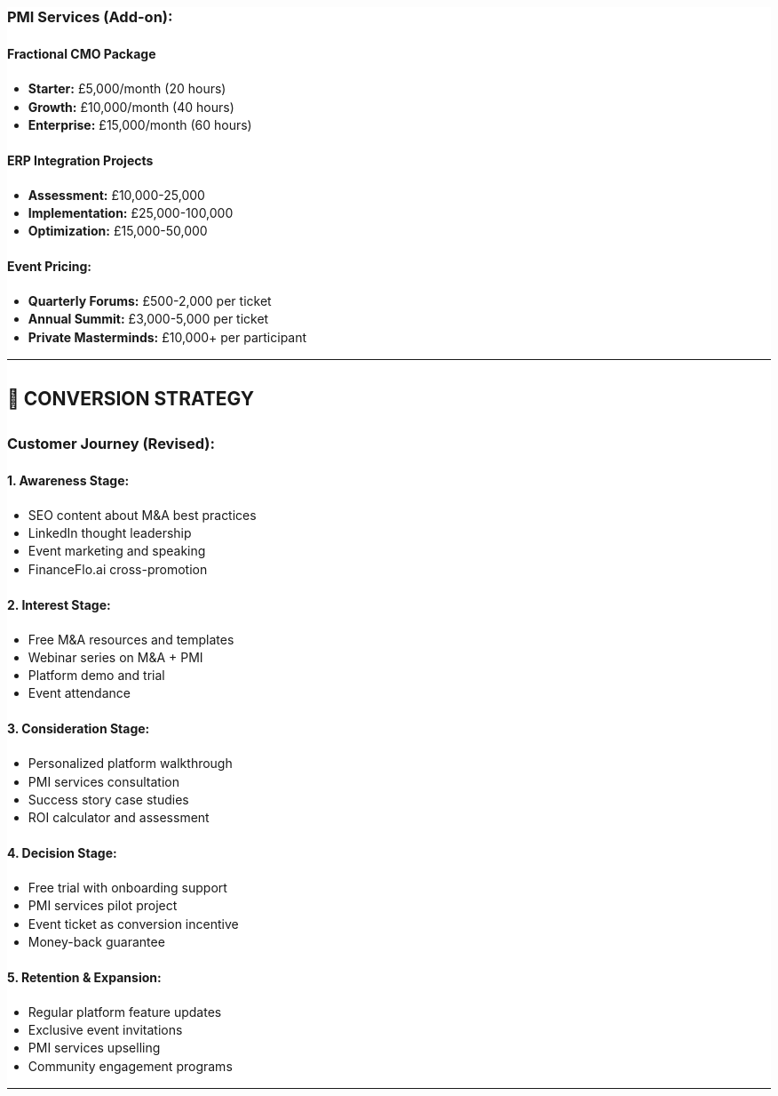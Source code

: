 ### **PMI Services (Add-on):**

#### **Fractional CMO Package**
- **Starter:** £5,000/month (20 hours)
- **Growth:** £10,000/month (40 hours)
- **Enterprise:** £15,000/month (60 hours)

#### **ERP Integration Projects**
- **Assessment:** £10,000-25,000
- **Implementation:** £25,000-100,000
- **Optimization:** £15,000-50,000

#### **Event Pricing:**
- **Quarterly Forums:** £500-2,000 per ticket
- **Annual Summit:** £3,000-5,000 per ticket
- **Private Masterminds:** £10,000+ per participant

---

## 🎯 **CONVERSION STRATEGY**

### **Customer Journey (Revised):**

#### **1. Awareness Stage:**
- SEO content about M&A best practices
- LinkedIn thought leadership
- Event marketing and speaking
- FinanceFlo.ai cross-promotion

#### **2. Interest Stage:**
- Free M&A resources and templates
- Webinar series on M&A + PMI
- Platform demo and trial
- Event attendance

#### **3. Consideration Stage:**
- Personalized platform walkthrough
- PMI services consultation
- Success story case studies
- ROI calculator and assessment

#### **4. Decision Stage:**
- Free trial with onboarding support
- PMI services pilot project
- Event ticket as conversion incentive
- Money-back guarantee

#### **5. Retention & Expansion:**
- Regular platform feature updates
- Exclusive event invitations
- PMI services upselling
- Community engagement programs

---
